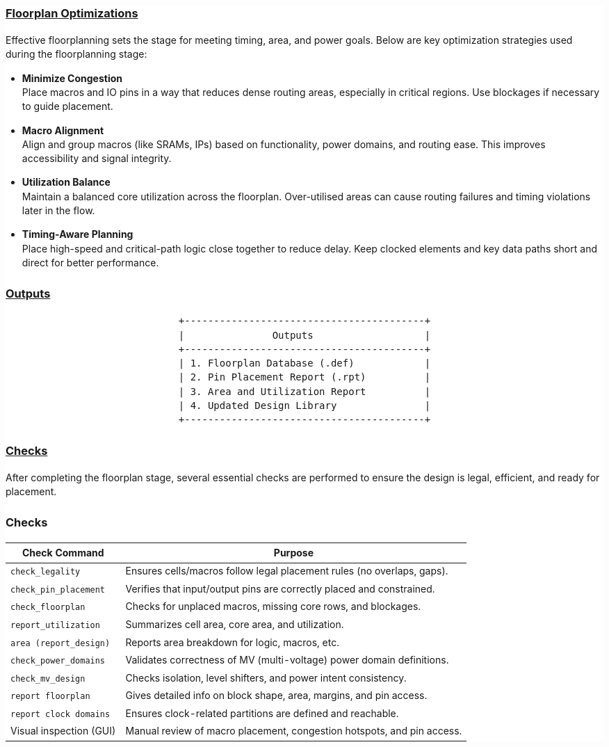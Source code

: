 ### [Floorplan Optimizations](#floorplan-optimizations)

Effective floorplanning sets the stage for meeting timing, area, and power goals. Below are key optimization strategies used during the floorplanning stage:

- **Minimize Congestion**  
  Place macros and IO pins in a way that reduces dense routing areas, especially in critical regions. Use blockages if necessary to guide placement.

- **Macro Alignment**  
  Align and group macros (like SRAMs, IPs) based on functionality, power domains, and routing ease. This improves accessibility and signal integrity.

- **Utilization Balance**  
  Maintain a balanced core utilization across the floorplan. Over-utilised areas can cause routing failures and timing violations later in the flow.

- **Timing-Aware Planning**  
  Place high-speed and critical-path logic close together to reduce delay. Keep clocked elements and key data paths short and direct for better performance.

### [Outputs](#outputs)

<div align="center">
<pre>
+-----------------------------------------+
|               Outputs                   |
+-----------------------------------------+
| 1. Floorplan Database (.def)            |
| 2. Pin Placement Report (.rpt)          |
| 3. Area and Utilization Report          |
| 4. Updated Design Library               |
+-----------------------------------------+
</pre>
</div>

 ### [Checks](#checks)

After completing the floorplan stage, several essential checks are performed to ensure the design is legal, efficient, and ready for placement.

### Checks

| Check Command              | Purpose                                                                 |
|----------------------------|-------------------------------------------------------------------------|
| `check_legality`           | Ensures cells/macros follow legal placement rules (no overlaps, gaps).  |
| `check_pin_placement`      | Verifies that input/output pins are correctly placed and constrained.   |
| `check_floorplan`          | Checks for unplaced macros, missing core rows, and blockages.           |
| `report_utilization`       | Summarizes cell area, core area, and utilization.                       |
| `area (report_design)`     | Reports area breakdown for logic, macros, etc.                          |
| `check_power_domains`      | Validates correctness of MV (multi-voltage) power domain definitions.   |
| `check_mv_design`          | Checks isolation, level shifters, and power intent consistency.         |
| `report floorplan`         | Gives detailed info on block shape, area, margins, and pin access.      |
| `report clock domains`     | Ensures clock-related partitions are defined and reachable.             |
| Visual inspection (GUI)    | Manual review of macro placement, congestion hotspots, and pin access.  |
